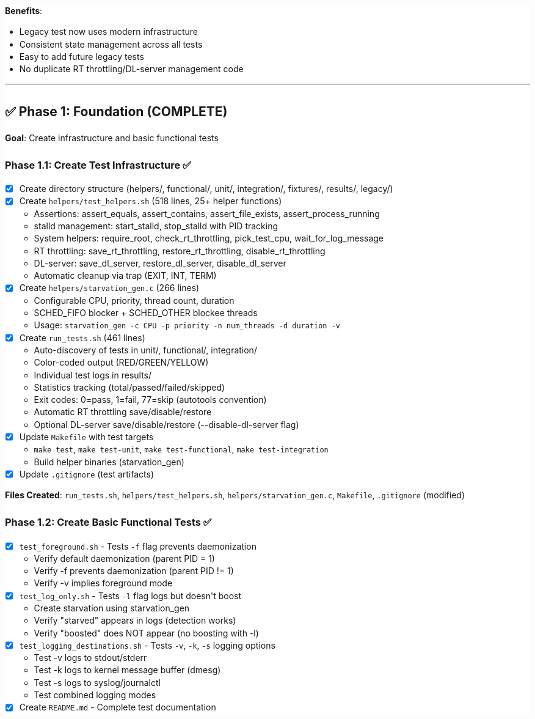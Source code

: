 **Benefits**:
- Legacy test now uses modern infrastructure
- Consistent state management across all tests
- Easy to add future legacy tests
- No duplicate RT throttling/DL-server management code

---

## ✅ Phase 1: Foundation (COMPLETE)

**Goal**: Create infrastructure and basic functional tests

### Phase 1.1: Create Test Infrastructure ✅
- [x] Create directory structure (helpers/, functional/, unit/, integration/, fixtures/, results/, legacy/)
- [x] Create `helpers/test_helpers.sh` (518 lines, 25+ helper functions)
  - Assertions: assert_equals, assert_contains, assert_file_exists, assert_process_running
  - stalld management: start_stalld, stop_stalld with PID tracking
  - System helpers: require_root, check_rt_throttling, pick_test_cpu, wait_for_log_message
  - RT throttling: save_rt_throttling, restore_rt_throttling, disable_rt_throttling
  - DL-server: save_dl_server, restore_dl_server, disable_dl_server
  - Automatic cleanup via trap (EXIT, INT, TERM)
- [x] Create `helpers/starvation_gen.c` (266 lines)
  - Configurable CPU, priority, thread count, duration
  - SCHED_FIFO blocker + SCHED_OTHER blockee threads
  - Usage: `starvation_gen -c CPU -p priority -n num_threads -d duration -v`
- [x] Create `run_tests.sh` (461 lines)
  - Auto-discovery of tests in unit/, functional/, integration/
  - Color-coded output (RED/GREEN/YELLOW)
  - Individual test logs in results/
  - Statistics tracking (total/passed/failed/skipped)
  - Exit codes: 0=pass, 1=fail, 77=skip (autotools convention)
  - Automatic RT throttling save/disable/restore
  - Optional DL-server save/disable/restore (--disable-dl-server flag)
- [x] Update `Makefile` with test targets
  - `make test`, `make test-unit`, `make test-functional`, `make test-integration`
  - Build helper binaries (starvation_gen)
- [x] Update `.gitignore` (test artifacts)

**Files Created**: `run_tests.sh`, `helpers/test_helpers.sh`, `helpers/starvation_gen.c`, `Makefile`, `.gitignore` (modified)

### Phase 1.2: Create Basic Functional Tests ✅
- [x] `test_foreground.sh` - Tests `-f` flag prevents daemonization
  - Verify default daemonization (parent PID = 1)
  - Verify -f prevents daemonization (parent PID != 1)
  - Verify -v implies foreground mode
- [x] `test_log_only.sh` - Tests `-l` flag logs but doesn't boost
  - Create starvation using starvation_gen
  - Verify "starved" appears in logs (detection works)
  - Verify "boosted" does NOT appear (no boosting with -l)
- [x] `test_logging_destinations.sh` - Tests `-v`, `-k`, `-s` logging options
  - Test -v logs to stdout/stderr
  - Test -k logs to kernel message buffer (dmesg)
  - Test -s logs to syslog/journalctl
  - Test combined logging modes
- [x] Create `README.md` - Complete test documentation
